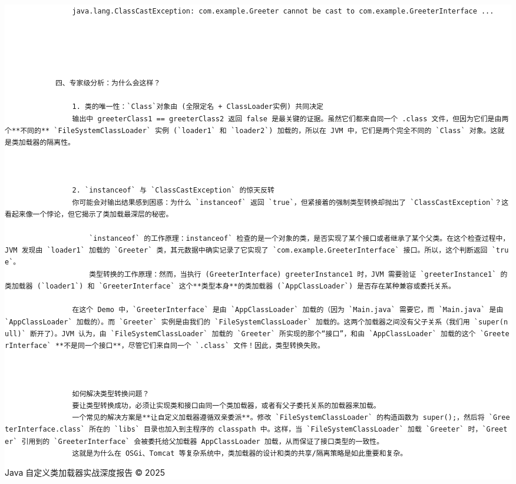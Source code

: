                     java.lang.ClassCastException: com.example.Greeter cannot be cast to com.example.GreeterInterface ...
                
                
            
            
            
                四、专家级分析：为什么会这样？
                
                    1. 类的唯一性：`Class`对象由 (全限定名 + ClassLoader实例) 共同决定
                    输出中 greeterClass1 == greeterClass2 返回 false 是最关键的证据。虽然它们都来自同一个 .class 文件，但因为它们是由两个**不同的** `FileSystemClassLoader` 实例 (`loader1` 和 `loader2`) 加载的，所以在 JVM 中，它们是两个完全不同的 `Class` 对象。这就是类加载器的隔离性。
                
                
                 
                    2. `instanceof` 与 `ClassCastException` 的惊天反转
                    你可能会对输出结果感到困惑：为什么 `instanceof` 返回 `true`，但紧接着的强制类型转换却抛出了 `ClassCastException`？这看起来像一个悖论，但它揭示了类加载最深层的秘密。
                    
                        `instanceof` 的工作原理：instanceof` 检查的是一个对象的类，是否实现了某个接口或者继承了某个父类。在这个检查过程中，JVM 发现由 `loader1` 加载的 `Greeter` 类，其元数据中确实记录了它实现了 `com.example.GreeterInterface` 接口。所以，这个判断返回 `true`。
                        类型转换的工作原理：然而，当执行 (GreeterInterface) greeterInstance1 时，JVM 需要验证 `greeterInstance1` 的类加载器 (`loader1`) 和 `GreeterInterface` 这个**类型本身**的类加载器 (`AppClassLoader`) 是否存在某种兼容或委托关系。
                    
                    在这个 Demo 中，`GreeterInterface` 是由 `AppClassLoader` 加载的（因为 `Main.java` 需要它，而 `Main.java` 是由 `AppClassLoader` 加载的）。而 `Greeter` 实例是由我们的 `FileSystemClassLoader` 加载的。这两个加载器之间没有父子关系（我们用 `super(null)` 断开了）。JVM 认为，由 `FileSystemClassLoader` 加载的 `Greeter` 所实现的那个“接口”，和由 `AppClassLoader` 加载的这个 `GreeterInterface` **不是同一个接口**，尽管它们来自同一个 `.class` 文件！因此，类型转换失败。
                

                
                    如何解决类型转换问题？
                    要让类型转换成功，必须让实现类和接口由同一个类加载器，或者有父子委托关系的加载器来加载。
                    一个常见的解决方案是**让自定义加载器遵循双亲委派**。修改 `FileSystemClassLoader` 的构造函数为 super();，然后将 `GreeterInterface.class` 所在的 `libs` 目录也加入到主程序的 classpath 中。这样，当 `FileSystemClassLoader` 加载 `Greeter` 时，`Greeter` 引用到的 `GreeterInterface` 会被委托给父加载器 AppClassLoader 加载，从而保证了接口类型的一致性。
                    这就是为什么在 OSGi、Tomcat 等复杂系统中，类加载器的设计和类的共享/隔离策略是如此重要和复杂。

Java 自定义类加载器实战深度报告 © 2025

